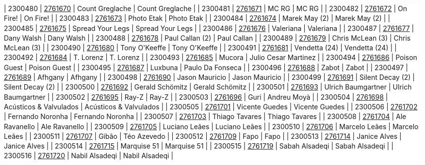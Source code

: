 | 2300480 | [2761670](https://www.discogs.com/artist/2761670) | Count Greglache | Count Greglache |
| 2300481 | [2761671](https://www.discogs.com/artist/2761671) | MC RG | MC RG |
| 2300482 | [2761672](https://www.discogs.com/artist/2761672) | On Fire! | On Fire! |
| 2300483 | [2761673](https://www.discogs.com/artist/2761673) | Photo Etak | Photo Etak |
| 2300484 | [2761674](https://www.discogs.com/artist/2761674) | Marek May (2) | Marek May (2) |
| 2300485 | [2761675](https://www.discogs.com/artist/2761675) | Spread Your Legs | Spread Your Legs |
| 2300486 | [2761676](https://www.discogs.com/artist/2761676) | Valeriana | Valeriana |
| 2300487 | [2761677](https://www.discogs.com/artist/2761677) | Dany Walsh | Dany Walsh |
| 2300488 | [2761678](https://www.discogs.com/artist/2761678) | Paul Callan (2) | Paul Callan |
| 2300489 | [2761679](https://www.discogs.com/artist/2761679) | Chris McLean (3) | Chris McLean (3) |
| 2300490 | [2761680](https://www.discogs.com/artist/2761680) | Tony O'Keeffe | Tony O'Keeffe |
| 2300491 | [2761681](https://www.discogs.com/artist/2761681) | Vendetta (24) | Vendetta (24) |
| 2300492 | [2761684](https://www.discogs.com/artist/2761684) | T. Lorenz | T. Lorenz |
| 2300493 | [2761685](https://www.discogs.com/artist/2761685) | Mucora | Julio Cesar Martinez |
| 2300494 | [2761686](https://www.discogs.com/artist/2761686) | Poison Guest | Poison Guest |
| 2300495 | [2761687](https://www.discogs.com/artist/2761687) | Luxbuna | Paulo Da Fonseca |
| 2300496 | [2761688](https://www.discogs.com/artist/2761688) | Zabot | Zabot |
| 2300497 | [2761689](https://www.discogs.com/artist/2761689) | Afhgany | Afhgany |
| 2300498 | [2761690](https://www.discogs.com/artist/2761690) | Jason Mauricio | Jason Mauricio |
| 2300499 | [2761691](https://www.discogs.com/artist/2761691) | Silent Decay (2) | Silent Decay (2) |
| 2300500 | [2761692](https://www.discogs.com/artist/2761692) | Gerald Schömitz | Gerald Schömitz |
| 2300501 | [2761693](https://www.discogs.com/artist/2761693) | Ulrich Baumgartner | Ulrich Baumgartner |
| 2300502 | [2761695](https://www.discogs.com/artist/2761695) | Ray-Z | Ray-Z |
| 2300503 | [2761696](https://www.discogs.com/artist/2761696) | Guri | Andreu Moyà |
| 2300504 | [2761698](https://www.discogs.com/artist/2761698) | Acústicos & Valvulados | Acústicos & Valvulados |
| 2300505 | [2761701](https://www.discogs.com/artist/2761701) | Vicente Guedes | Vicente Guedes |
| 2300506 | [2761702](https://www.discogs.com/artist/2761702) | Fernando Noronha | Fernando Noronha |
| 2300507 | [2761703](https://www.discogs.com/artist/2761703) | Thiago Tavares | Thiago Tavares |
| 2300508 | [2761704](https://www.discogs.com/artist/2761704) | Ale Ravanello | Ale Ravanello |
| 2300509 | [2761705](https://www.discogs.com/artist/2761705) | Luciano Leães | Luciano Leães |
| 2300510 | [2761706](https://www.discogs.com/artist/2761706) | Marcelo Leães | Marcelo Leães |
| 2300511 | [2761707](https://www.discogs.com/artist/2761707) | Gibão | Téo Azevedo |
| 2300512 | [2761709](https://www.discogs.com/artist/2761709) | Fapo | Fapo |
| 2300513 | [2761714](https://www.discogs.com/artist/2761714) | Janice Alves | Janice Alves |
| 2300514 | [2761715](https://www.discogs.com/artist/2761715) | Marquise 51 | Marquise 51 |
| 2300515 | [2761719](https://www.discogs.com/artist/2761719) | Sabah Alsadeqi | Sabah Alsadeqi |
| 2300516 | [2761720](https://www.discogs.com/artist/2761720) | Nabil Alsadeqi | Nabil Alsadeqi |